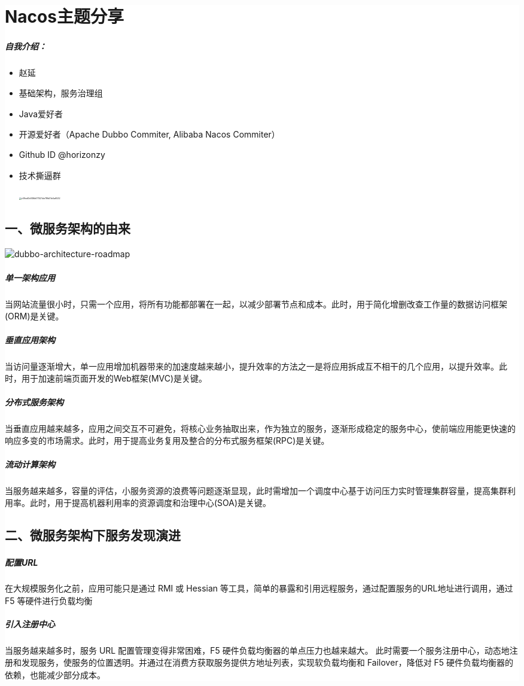 # 												Nacos主题分享

##### 自我介绍：

 - 赵延

 - 基础架构，服务治理组

 - Java爱好者

 - 开源爱好者（Apache Dubbo Commiter, Alibaba Nacos Commiter）

 - Github ID @horizonzy

 - 技术撕逼群

   <img src="/Users/apple/Downloads/nacos/c09ed0b936b671521de78fd01e0a6532.png" alt="c09ed0b936b671521de78fd01e0a6532" style="zoom: 25%;" />



## 一、微服务架构的由来 



![dubbo-architecture-roadmap](/Users/apple/Downloads/nacos/dubbo-architecture-roadmap.jpeg)

##### 单一架构应用

当网站流量很小时，只需一个应用，将所有功能都部署在一起，以减少部署节点和成本。此时，用于简化增删改查工作量的数据访问框架(ORM)是关键。

##### 垂直应用架构

当访问量逐渐增大，单一应用增加机器带来的加速度越来越小，提升效率的方法之一是将应用拆成互不相干的几个应用，以提升效率。此时，用于加速前端页面开发的Web框架(MVC)是关键。

##### 分布式服务架构 

当垂直应用越来越多，应用之间交互不可避免，将核心业务抽取出来，作为独立的服务，逐渐形成稳定的服务中心，使前端应用能更快速的响应多变的市场需求。此时，用于提高业务复用及整合的分布式服务框架(RPC)是关键。

##### 流动计算架构

当服务越来越多，容量的评估，小服务资源的浪费等问题逐渐显现，此时需增加一个调度中心基于访问压力实时管理集群容量，提高集群利用率。此时，用于提高机器利用率的资源调度和治理中心(SOA)是关键。





## 二、微服务架构下服务发现演进

##### 配置URL

在大规模服务化之前，应用可能只是通过 RMI 或 Hessian 等工具，简单的暴露和引用远程服务，通过配置服务的URL地址进行调用，通过 F5 等硬件进行负载均衡

##### 引入注册中心

当服务越来越多时，服务 URL 配置管理变得非常困难，F5 硬件负载均衡器的单点压力也越来越大。 此时需要一个服务注册中心，动态地注册和发现服务，使服务的位置透明。并通过在消费方获取服务提供方地址列表，实现软负载均衡和 Failover，降低对 F5 硬件负载均衡器的依赖，也能减少部分成本。
